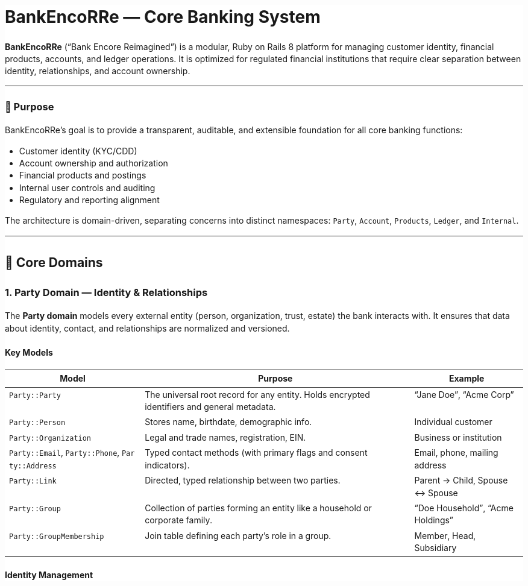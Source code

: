 # BankEncoRRe — Core Banking System

**BankEncoRRe** (“Bank Encore Reimagined”) is a modular, Ruby on Rails 8 platform for managing customer identity, financial products, accounts, and ledger operations.
It is optimized for regulated financial institutions that require clear separation between identity, relationships, and account ownership.

---

### 🎯 Purpose

BankEncoRRe’s goal is to provide a transparent, auditable, and extensible foundation for all core banking functions:

* Customer identity (KYC/CDD)
* Account ownership and authorization
* Financial products and postings
* Internal user controls and auditing
* Regulatory and reporting alignment

The architecture is domain-driven, separating concerns into distinct namespaces: `Party`, `Account`, `Products`, `Ledger`, and `Internal`.

---

## 🧩 Core Domains

### 1. Party Domain — Identity & Relationships

The **Party domain** models every external entity (person, organization, trust, estate) the bank interacts with. It ensures that data about identity, contact, and relationships are normalized and versioned.

#### Key Models

| Model                                            | Purpose                                                                                     | Example                          |
| ------------------------------------------------ | ------------------------------------------------------------------------------------------- | -------------------------------- |
| `Party::Party`                                   | The universal root record for any entity. Holds encrypted identifiers and general metadata. | “Jane Doe”, “Acme Corp”          |
| `Party::Person`                                  | Stores name, birthdate, demographic info.                                                   | Individual customer              |
| `Party::Organization`                            | Legal and trade names, registration, EIN.                                                   | Business or institution          |
| `Party::Email`, `Party::Phone`, `Party::Address` | Typed contact methods (with primary flags and consent indicators).                          | Email, phone, mailing address    |
| `Party::Link`                                    | Directed, typed relationship between two parties.                                           | Parent → Child, Spouse ↔ Spouse  |
| `Party::Group`                                   | Collection of parties forming an entity like a household or corporate family.               | “Doe Household”, “Acme Holdings” |
| `Party::GroupMembership`                         | Join table defining each party’s role in a group.                                           | Member, Head, Subsidiary         |

#### Identity Management
